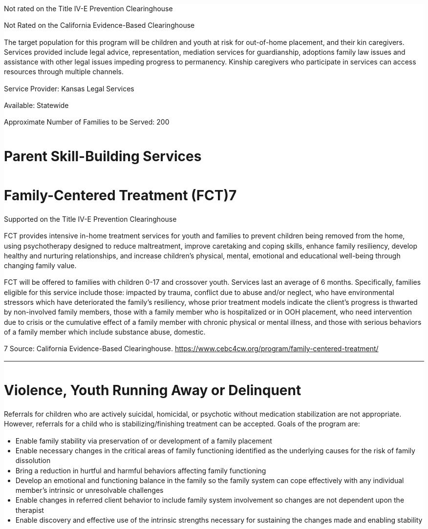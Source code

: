 Not rated on the Title IV-E Prevention Clearinghouse

Not Rated on the California Evidence-Based Clearinghouse

The target population for this program will be children and youth at risk for out-of-home placement, and their kin caregivers. Services provided include legal advice, representation, mediation services for guardianship, adoptions family law issues and assistance with other legal issues impeding progress to permanency. Kinship caregivers who participate in services can access resources through multiple channels.

Service Provider: Kansas Legal Services

Available: Statewide

Approximate Number of Families to be Served: 200

# Parent Skill-Building Services

# Family-Centered Treatment (FCT)7

Supported on the Title IV-E Prevention Clearinghouse

FCT provides intensive in-home treatment services for youth and families to prevent children being removed from the home, using psychotherapy designed to reduce maltreatment, improve caretaking and coping skills, enhance family resiliency, develop healthy and nurturing relationships, and increase children’s physical, mental, emotional and educational well-being through changing family value.

FCT will be offered to families with children 0-17 and crossover youth. Services last an average of 6 months. Specifically, families eligible for this service include those: impacted by trauma, conflict due to abuse and/or neglect, who have environmental stressors which have deteriorated the family’s resiliency, whose prior treatment models indicate the client’s progress is thwarted by non-involved family members, those with a family member who is hospitalized or in OOH placement, who need intervention due to crisis or the cumulative effect of a family member with chronic physical or mental illness, and those with serious behaviors of a family member which include substance abuse, domestic.

7 Source: California Evidence-Based Clearinghouse. https://www.cebc4cw.org/program/family-centered-treatment/



---


# Violence, Youth Running Away or Delinquent

Referrals for children who are actively suicidal, homicidal, or psychotic without medication stabilization are not appropriate. However, referrals for a child who is stabilizing/finishing treatment can be accepted. Goals of the program are:

- Enable family stability via preservation of or development of a family placement
- Enable necessary changes in the critical areas of family functioning identified as the underlying causes for the risk of family dissolution
- Bring a reduction in hurtful and harmful behaviors affecting family functioning
- Develop an emotional and functioning balance in the family so the family system can cope effectively with any individual member’s intrinsic or unresolvable challenges
- Enable changes in referred client behavior to include family system involvement so changes are not dependent upon the therapist
- Enable discovery and effective use of the intrinsic strengths necessary for sustaining the changes made and enabling stability
